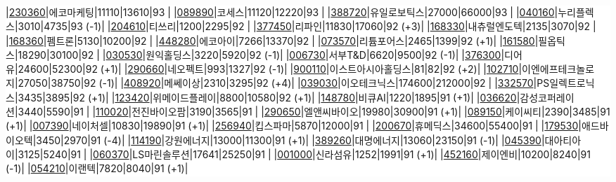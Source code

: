 |[230360](https://finance.daum.net/quotes/A230360)|에코마케팅|11110|13610|93 |
|[089890](https://finance.daum.net/quotes/A089890)|코세스|11120|12220|93 |
|[388720](https://finance.daum.net/quotes/A388720)|유일로보틱스|27000|66000|93 |
|[040160](https://finance.daum.net/quotes/A040160)|누리플렉스|3010|4735|93 (-1)|
|[204610](https://finance.daum.net/quotes/A204610)|티쓰리|1200|2295|92 |
|[377450](https://finance.daum.net/quotes/A377450)|리파인|11830|17060|92 (+3)|
|[168330](https://finance.daum.net/quotes/A168330)|내츄럴엔도텍|2135|3070|92 |
|[168360](https://finance.daum.net/quotes/A168360)|펨트론|5130|10200|92 |
|[448280](https://finance.daum.net/quotes/A448280)|에코아이|7266|13370|92 |
|[073570](https://finance.daum.net/quotes/A073570)|리튬포어스|2465|1399|92 (+1)|
|[161580](https://finance.daum.net/quotes/A161580)|필옵틱스|18290|30100|92 |
|[030530](https://finance.daum.net/quotes/A030530)|원익홀딩스|3220|5920|92 (-1)|
|[006730](https://finance.daum.net/quotes/A006730)|서부T&D|6620|9500|92 (-1)|
|[376300](https://finance.daum.net/quotes/A376300)|디어유|24600|52300|92 (+1)|
|[290660](https://finance.daum.net/quotes/A290660)|네오펙트|993|1327|92 (-1)|
|[900110](https://finance.daum.net/quotes/A900110)|이스트아시아홀딩스|81|82|92 (+2)|
|[102710](https://finance.daum.net/quotes/A102710)|이엔에프테크놀로지|27050|38750|92 (-1)|
|[408920](https://finance.daum.net/quotes/A408920)|메쎄이상|2310|3295|92 (+4)|
|[039030](https://finance.daum.net/quotes/A039030)|이오테크닉스|174600|212000|92 |
|[332570](https://finance.daum.net/quotes/A332570)|PS일렉트로닉스|3435|3895|92 (+1)|
|[123420](https://finance.daum.net/quotes/A123420)|위메이드플레이|8800|10580|92 (+1)|
|[148780](https://finance.daum.net/quotes/A148780)|비큐AI|1220|1895|91 (+1)|
|[036620](https://finance.daum.net/quotes/A036620)|감성코퍼레이션|3440|5590|91 |
|[110020](https://finance.daum.net/quotes/A110020)|전진바이오팜|3190|3565|91 |
|[290650](https://finance.daum.net/quotes/A290650)|엘앤씨바이오|19980|30900|91 (+1)|
|[089150](https://finance.daum.net/quotes/A089150)|케이씨티|2390|3485|91 (+1)|
|[007390](https://finance.daum.net/quotes/A007390)|네이처셀|10830|19890|91 (+1)|
|[256940](https://finance.daum.net/quotes/A256940)|킵스파마|5870|12000|91 |
|[200670](https://finance.daum.net/quotes/A200670)|휴메딕스|34600|55400|91 |
|[179530](https://finance.daum.net/quotes/A179530)|애드바이오텍|3450|2970|91 (-4)|
|[114190](https://finance.daum.net/quotes/A114190)|강원에너지|13000|11300|91 (+1)|
|[389260](https://finance.daum.net/quotes/A389260)|대명에너지|13060|23150|91 (-1)|
|[045390](https://finance.daum.net/quotes/A045390)|대아티아이|3125|5240|91 |
|[060370](https://finance.daum.net/quotes/A060370)|LS마린솔루션|17641|25250|91 |
|[001000](https://finance.daum.net/quotes/A001000)|신라섬유|1252|1991|91 (+1)|
|[452160](https://finance.daum.net/quotes/A452160)|제이엔비|10200|8240|91 (-1)|
|[054210](https://finance.daum.net/quotes/A054210)|이랜텍|7820|8040|91 (+1)|